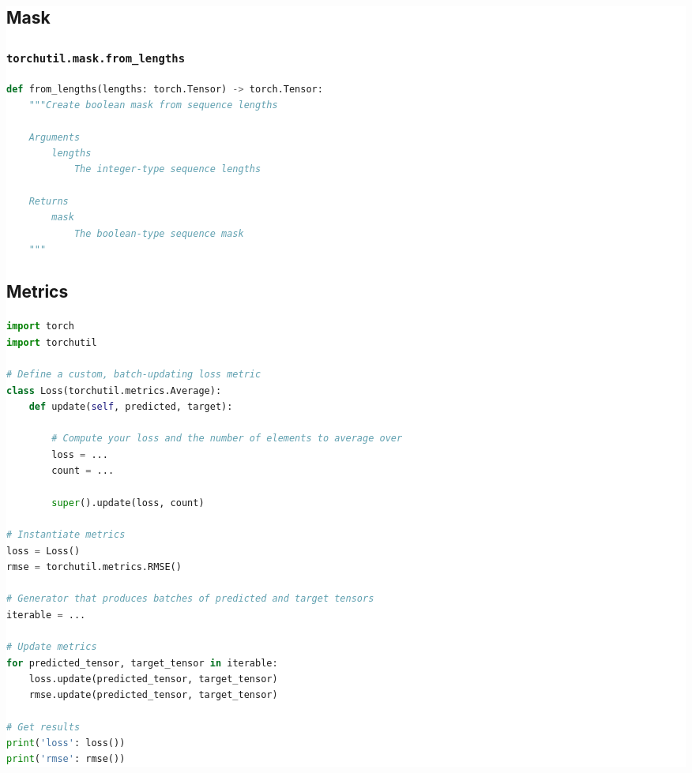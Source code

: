 
## Mask

### `torchutil.mask.from_lengths`

```python
def from_lengths(lengths: torch.Tensor) -> torch.Tensor:
    """Create boolean mask from sequence lengths

    Arguments
        lengths
            The integer-type sequence lengths

    Returns
        mask
            The boolean-type sequence mask
    """
```


## Metrics

```python
import torch
import torchutil

# Define a custom, batch-updating loss metric
class Loss(torchutil.metrics.Average):
    def update(self, predicted, target):

        # Compute your loss and the number of elements to average over
        loss = ...
        count = ...

        super().update(loss, count)

# Instantiate metrics
loss = Loss()
rmse = torchutil.metrics.RMSE()

# Generator that produces batches of predicted and target tensors
iterable = ...

# Update metrics
for predicted_tensor, target_tensor in iterable:
    loss.update(predicted_tensor, target_tensor)
    rmse.update(predicted_tensor, target_tensor)

# Get results
print('loss': loss())
print('rmse': rmse())
```
